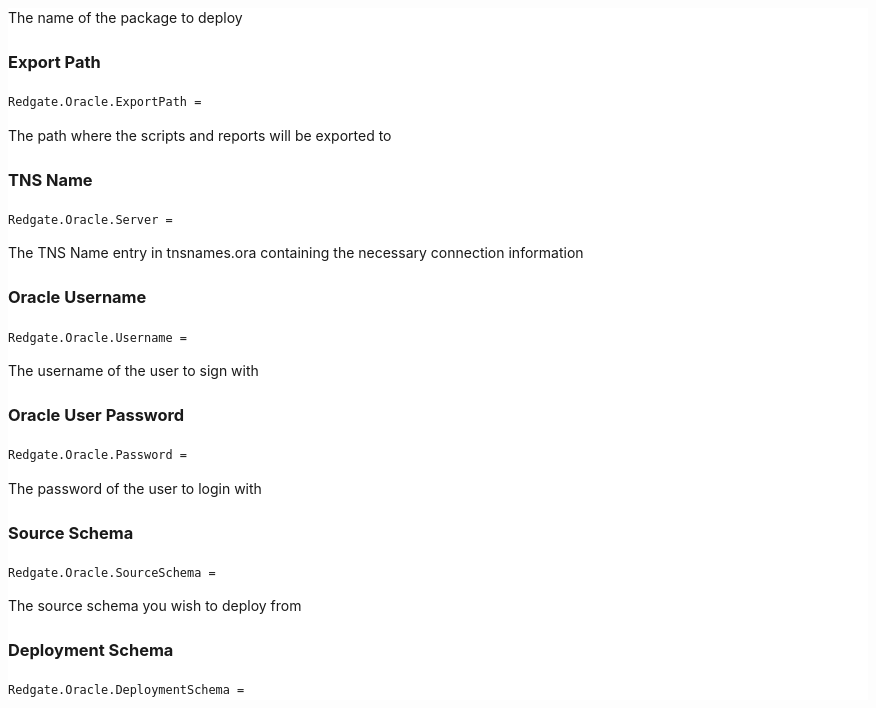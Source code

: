 The name of the package to deploy

</div>
        
<div class="param">

### Export Path

`Redgate.Oracle.ExportPath = `

The path where the scripts and reports will be exported to

</div>
        
<div class="param">

### TNS Name

`Redgate.Oracle.Server = `

The TNS Name entry in tnsnames.ora containing the necessary connection information

</div>
        
<div class="param">

### Oracle Username

`Redgate.Oracle.Username = `

The username of the user to sign with

</div>
        
<div class="param">

### Oracle User Password

`Redgate.Oracle.Password = `

The password of the user to login with

</div>
        
<div class="param">

### Source Schema

`Redgate.Oracle.SourceSchema = `

The source schema you wish to deploy from

</div>
        
<div class="param">

### Deployment Schema

`Redgate.Oracle.DeploymentSchema = `
